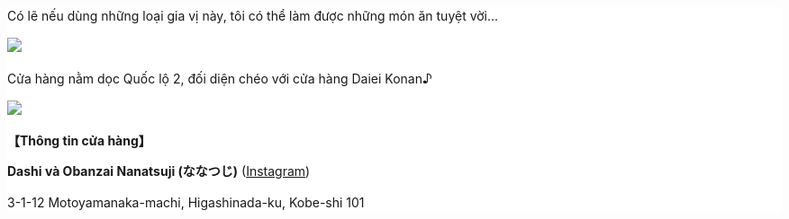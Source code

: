 Có lẽ nếu dùng những loại gia vị này, tôi có thể làm được những món ăn tuyệt vời...

![](/images/image-1751200024571.webp)

Cửa hàng nằm dọc Quốc lộ 2, đối diện chéo với cửa hàng Daiei Konan♪

![](/images/image-1751200548670.webp)

**【Thông tin cửa hàng】**

**Dashi và Obanzai Nanatsuji (ななつじ)** ([Instagram](https://www.instagram.com/nanatsuji0617/))

3-1-12 Motoyamanaka-machi, Higashinada-ku, Kobe-shi 101
